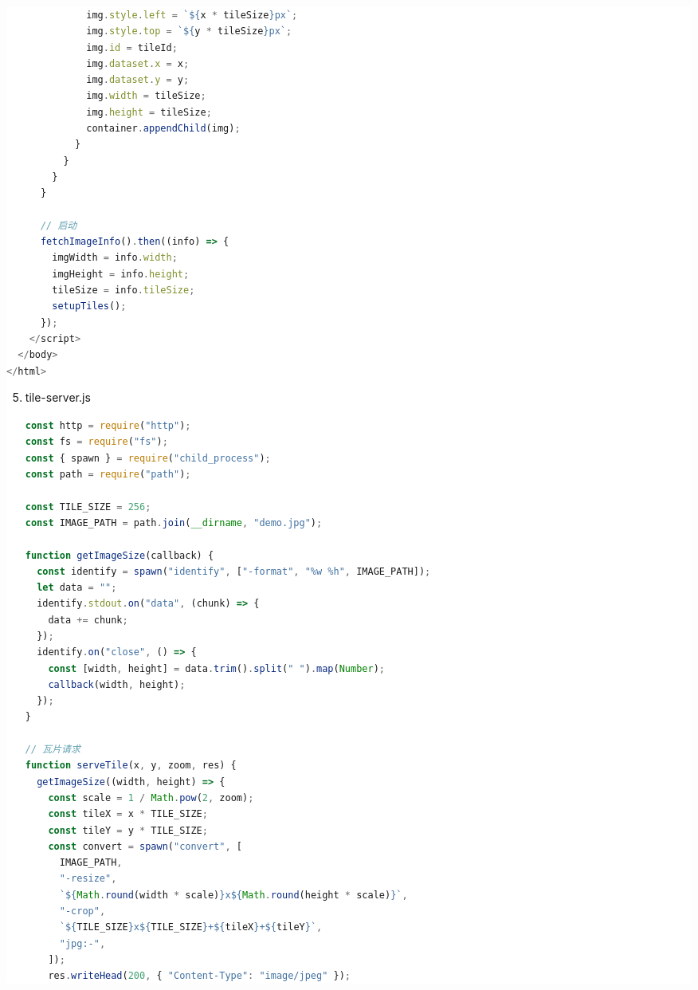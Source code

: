    ```javascript
                 img.style.left = `${x * tileSize}px`;
                 img.style.top = `${y * tileSize}px`;
                 img.id = tileId;
                 img.dataset.x = x;
                 img.dataset.y = y;
                 img.width = tileSize;
                 img.height = tileSize;
                 container.appendChild(img);
               }
             }
           }
         }
   
         // 启动
         fetchImageInfo().then((info) => {
           imgWidth = info.width;
           imgHeight = info.height;
           tileSize = info.tileSize;
           setupTiles();
         });
       </script>
     </body>
   </html>
   
   ```

5. tile-server.js

   ```javascript
   const http = require("http");
   const fs = require("fs");
   const { spawn } = require("child_process");
   const path = require("path");
   
   const TILE_SIZE = 256;
   const IMAGE_PATH = path.join(__dirname, "demo.jpg");
   
   function getImageSize(callback) {
     const identify = spawn("identify", ["-format", "%w %h", IMAGE_PATH]);
     let data = "";
     identify.stdout.on("data", (chunk) => {
       data += chunk;
     });
     identify.on("close", () => {
       const [width, height] = data.trim().split(" ").map(Number);
       callback(width, height);
     });
   }
   
   // 瓦片请求
   function serveTile(x, y, zoom, res) {
     getImageSize((width, height) => {
       const scale = 1 / Math.pow(2, zoom);
       const tileX = x * TILE_SIZE;
       const tileY = y * TILE_SIZE;
       const convert = spawn("convert", [
         IMAGE_PATH,
         "-resize",
         `${Math.round(width * scale)}x${Math.round(height * scale)}`,
         "-crop",
         `${TILE_SIZE}x${TILE_SIZE}+${tileX}+${tileY}`,
         "jpg:-",
       ]);
       res.writeHead(200, { "Content-Type": "image/jpeg" });
   ```